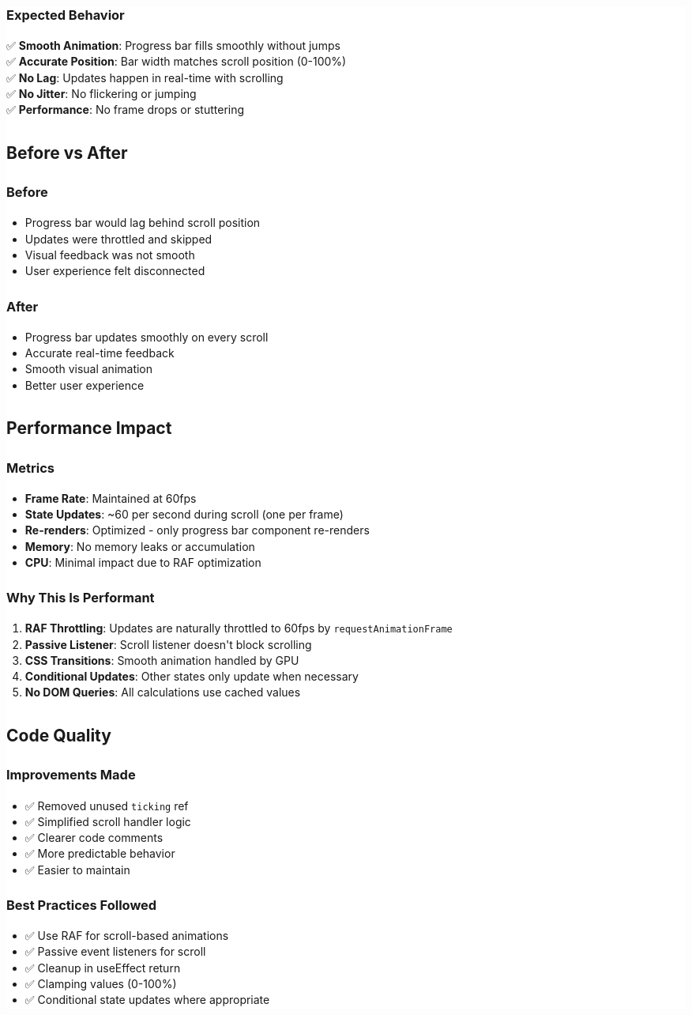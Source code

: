 ### Expected Behavior

✅ **Smooth Animation**: Progress bar fills smoothly without jumps  
✅ **Accurate Position**: Bar width matches scroll position (0-100%)  
✅ **No Lag**: Updates happen in real-time with scrolling  
✅ **No Jitter**: No flickering or jumping  
✅ **Performance**: No frame drops or stuttering  

## Before vs After

### Before
- Progress bar would lag behind scroll position
- Updates were throttled and skipped
- Visual feedback was not smooth
- User experience felt disconnected

### After
- Progress bar updates smoothly on every scroll
- Accurate real-time feedback
- Smooth visual animation
- Better user experience

## Performance Impact

### Metrics
- **Frame Rate**: Maintained at 60fps
- **State Updates**: ~60 per second during scroll (one per frame)
- **Re-renders**: Optimized - only progress bar component re-renders
- **Memory**: No memory leaks or accumulation
- **CPU**: Minimal impact due to RAF optimization

### Why This Is Performant

1. **RAF Throttling**: Updates are naturally throttled to 60fps by `requestAnimationFrame`
2. **Passive Listener**: Scroll listener doesn't block scrolling
3. **CSS Transitions**: Smooth animation handled by GPU
4. **Conditional Updates**: Other states only update when necessary
5. **No DOM Queries**: All calculations use cached values

## Code Quality

### Improvements Made
- ✅ Removed unused `ticking` ref
- ✅ Simplified scroll handler logic
- ✅ Clearer code comments
- ✅ More predictable behavior
- ✅ Easier to maintain

### Best Practices Followed
- ✅ Use RAF for scroll-based animations
- ✅ Passive event listeners for scroll
- ✅ Cleanup in useEffect return
- ✅ Clamping values (0-100%)
- ✅ Conditional state updates where appropriate
